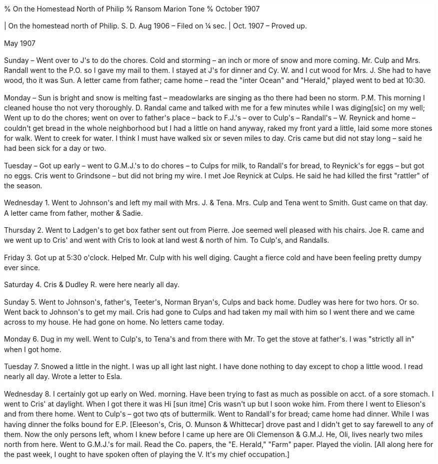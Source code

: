 % On the Homestead North of Philip
% Ransom Marion Tone
% October 1907

| On the homestead north of Philip. S. D. Aug 1906 – Filed on ¼ sec.
|                                         Oct. 1907 – Proved up.

May 1907

Sunday – Went over to J's to do the chores. Cold and storming – an inch or more of snow and more coming. Mr. Culp and Mrs. Randall went to the P.O. so I gave my mail to them. I stayed at J's for dinner and Cy. W. and I cut wood for Mrs. J. She had to have wood, tho it was Sun. A letter came from father; came home – read the "inter Ocean" and "Herald," played went to bed at 10:30.

Monday – Sun is bright and snow is melting fast – meadowlarks are singing as tho there had been no storm. P.M. This morning I cleaned house tho not very thoroughly. D. Randal came and talked with me for a few minutes while I was diging[sic] on my well; Went up to do the chores; went on over to father's place – back to F.J.'s – over to Culp's – Randall's – W. Reynick and home – couldn't get bread in the whole neighborhood but I had a little on hand anyway, raked my front yard a little, laid some more stones for walk. Went to creek for water. I think I must have walked six or seven miles to day. Cris came but did not stay long – said he had been sick for a day or two. 

Tuesday – Got up early – went to G.M.J.'s to do chores – to Culps for milk, to Randall's for bread, to Reynick's for eggs – but got no eggs. Cris went to Grindsone – but did not bring my wire. I met Joe Reynick at Culps. He said he had killed the first "rattler" of the season.

Wednesday 1. Went to Johnson's and left my mail with Mrs. J. & Tena. Mrs. Culp and Tena went to Smith. Gust came on that day. A letter came from father, mother & Sadie.

Thursday 2. Went to Ladgen's to get box father sent out from Pierre. Joe seemed well pleased with his chairs. Joe R. came and we went up to Cris' and went with Cris to look at land west & north of him. To Culp's, and Randalls.

Friday 3. Got up at 5:30 o'clock. Helped Mr. Culp with his well diging. Caught a fierce cold and have been feeling pretty dumpy ever since.

Saturday 4. Cris & Dudley R. were here nearly all day.

Sunday 5. Went to Johnson's, father's, Teeter's, Norman Bryan's, Culps and back home. Dudley was here for two hors. Or so. Went back to Johnson's to get my mail. Cris had gone to Culps and had taken my mail with him so I went there and we came across to my house. He had gone on home. No letters came today. 

Monday 6. Dug in my well. Went to Culp's, to Tena's and from there with Mr. To get the stove at father's. I was "strictly all in" when I got home.

Tuesday 7. Snowed a little in the night. I was up all ight last night. I have done nothing to day except to chop a little wood. I read nearly all day. Wrote a letter to Esla. 

Wednesday 8. I certainly got up early on Wed. morning. Have been trying to fast as much as possible on acct. of a sore stomach. I went to Cris' at daylight. When I got there it was Hi [sun itme] Cris wasn't up but I soon woke him. From there I went to Elieson's and from there home. Went to Culp's – got two qts of buttermilk. Went to Randall's for bread; came home had dinner. While I was having dinner the folks bound for E.P. [Eleeson's, Cris, O. Munson & Whittecar] drove past and I didn't get to say farewell to any of them. Now the only persons left, whom I knew before I came up here are Oli Clemenson & G.M.J. He, Oli, lives nearly two miles north from here. Went to G.M.J.'s for mail. Read the Co. papers, the "E. Herald," "Farm" paper. Played the violin. [All along here for the past week, I ought to have spoken often of playing the V. It's my chief occupation.] 
